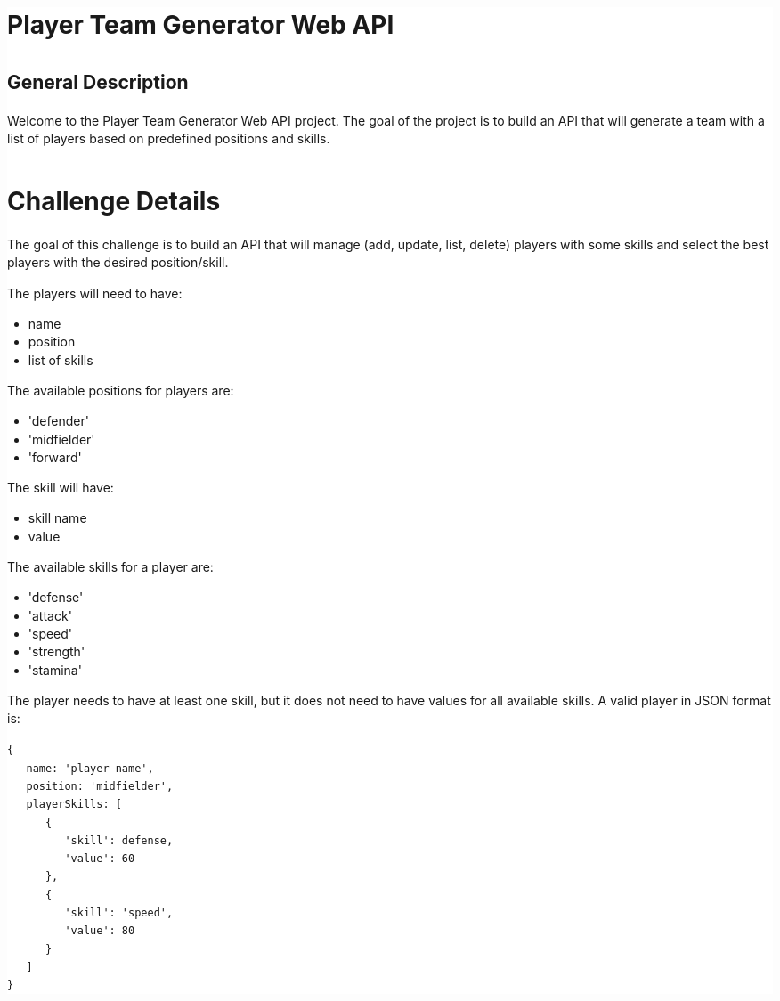 # Player Team Generator Web API
## General Description

Welcome to the Player Team Generator Web API project. The goal of the project is to build an API that will generate a team with a list of players based on predefined positions and skills.


# Challenge Details

The goal of this challenge is to build an API that will manage (add, update, list, delete) players with some skills and select the best players with the desired position/skill.

The players will need to have:
- name
- position
- list of skills
 
The available positions for players are:
- 'defender'
- 'midfielder'
- 'forward'
 
The skill will have:
- skill name
- value
 
The available skills for a player are:
- 'defense'
- 'attack'
- 'speed'
- 'strength'
- 'stamina'
 
The player needs to have at least one skill, but it does not need to have values for all available skills. A valid player in JSON format is: 
```JS
{
   name: 'player name',
   position: 'midfielder',
   playerSkills: [
      {
         'skill': defense,
         'value': 60
      },
      {
         'skill': 'speed',
         'value': 80
      }
   ]
}
```
